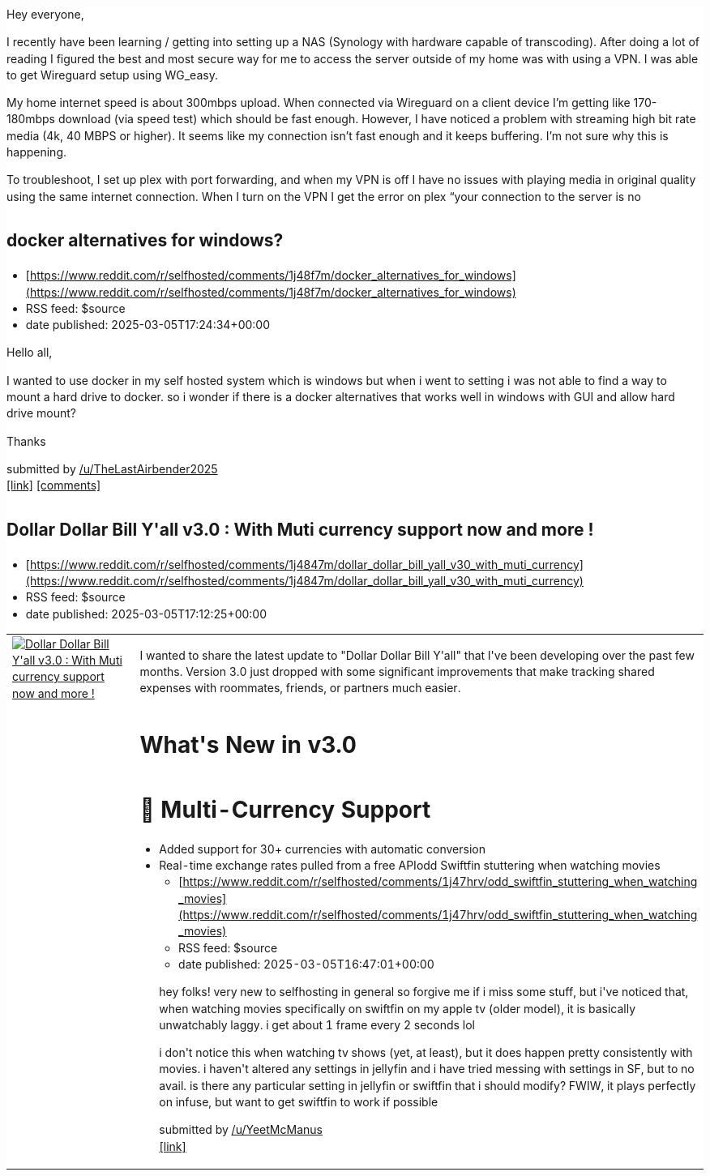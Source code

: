 <div class="md"><p>Hey everyone,</p> <p>I recently have been learning / getting into setting up a NAS (Synology with hardware capable of transcoding). After doing a lot of reading I figured the best and most secure way for me to access the server outside of my home was with using a VPN. I was able to get Wireguard setup using WG_easy. </p> <p>My home internet speed is about 300mbps upload. When connected via Wireguard on a client device I’m getting like 170-180mbps download (via speed test) which should be fast enough. However, I have noticed a problem with streaming high bit rate media (4k, 40 MBPS or higher). It seems like my connection isn’t fast enough and it keeps buffering. I’m not sure why this is happening.</p> <p>To troubleshoot, I set up plex with port forwarding, and when my VPN is off I have no issues with playing media in original quality using the same internet connection. When I turn on the VPN I get the error on plex “your connection to the server is no

## docker alternatives for windows?
 - [https://www.reddit.com/r/selfhosted/comments/1j48f7m/docker_alternatives_for_windows](https://www.reddit.com/r/selfhosted/comments/1j48f7m/docker_alternatives_for_windows)
 - RSS feed: $source
 - date published: 2025-03-05T17:24:34+00:00

<div class="md"><p>Hello all,</p> <p>I wanted to use docker in my self hosted system which is windows but when i went to setting i was not able to find a way to mount a hard drive to docker. so i wonder if there is a docker alternatives that works well in windows with GUI and allow hard drive mount? </p> <p>Thanks </p> </div> &#32; submitted by &#32; <a href="https://www.reddit.com/user/TheLastAirbender2025"> /u/TheLastAirbender2025 </a> <br/> <span><a href="https://www.reddit.com/r/selfhosted/comments/1j48f7m/docker_alternatives_for_windows/">[link]</a></span> &#32; <span><a href="https://www.reddit.com/r/selfhosted/comments/1j48f7m/docker_alternatives_for_windows/">[comments]</a></span>

## Dollar Dollar Bill Y'all v3.0 : With Muti currency support now and more !
 - [https://www.reddit.com/r/selfhosted/comments/1j4847m/dollar_dollar_bill_yall_v30_with_muti_currency](https://www.reddit.com/r/selfhosted/comments/1j4847m/dollar_dollar_bill_yall_v30_with_muti_currency)
 - RSS feed: $source
 - date published: 2025-03-05T17:12:25+00:00

<table> <tr><td> <a href="https://www.reddit.com/r/selfhosted/comments/1j4847m/dollar_dollar_bill_yall_v30_with_muti_currency/"> <img src="https://external-preview.redd.it/HrRPHa-VE083IpomXWHJXdfYCPEcQARiT1u8U4Hmx00.jpg?width=640&amp;crop=smart&amp;auto=webp&amp;s=304fa495265584acd241885b2eaf68347dc60ecb" alt="Dollar Dollar Bill Y'all v3.0 : With Muti currency support now and more !" title="Dollar Dollar Bill Y'all v3.0 : With Muti currency support now and more !" /> </a> </td><td> <div class="md"><p>I wanted to share the latest update to &quot;Dollar Dollar Bill Y&#39;all&quot; that I&#39;ve been developing over the past few months. Version 3.0 just dropped with some significant improvements that make tracking shared expenses with roommates, friends, or partners much easier.</p> <h1>What&#39;s New in v3.0</h1> <h1>💱 Multi-Currency Support</h1> <ul> <li>Added support for 30+ currencies with automatic conversion</li> <li>Real-time exchange rates pulled from a free API</

## odd Swiftfin stuttering when watching movies
 - [https://www.reddit.com/r/selfhosted/comments/1j47hrv/odd_swiftfin_stuttering_when_watching_movies](https://www.reddit.com/r/selfhosted/comments/1j47hrv/odd_swiftfin_stuttering_when_watching_movies)
 - RSS feed: $source
 - date published: 2025-03-05T16:47:01+00:00

<div class="md"><p>hey folks! very new to selfhosting in general so forgive me if i miss some stuff, but i&#39;ve noticed that, when watching movies specifically on swiftfin on my apple tv (older model), it is basically unwatchably laggy. i get about 1 frame every 2 seconds lol</p> <p>i don&#39;t notice this when watching tv shows (yet, at least), but it does happen pretty consistently with movies. i haven&#39;t altered any settings in jellyfin and i have tried messing with settings in SF, but to no avail. is there any particular setting in jellyfin or swiftfin that i should modify? FWIW, it plays perfectly on infuse, but want to get swiftfin to work if possible</p> </div> &#32; submitted by &#32; <a href="https://www.reddit.com/user/YeetMcManus"> /u/YeetMcManus </a> <br/> <span><a href="https://www.reddit.com/r/selfhosted/comments/1j47hrv/odd_swiftfin_stuttering_when_watching_movies/">[link]</a></span> &#32; <span><a href="https://www.reddit.com/r/selfho
